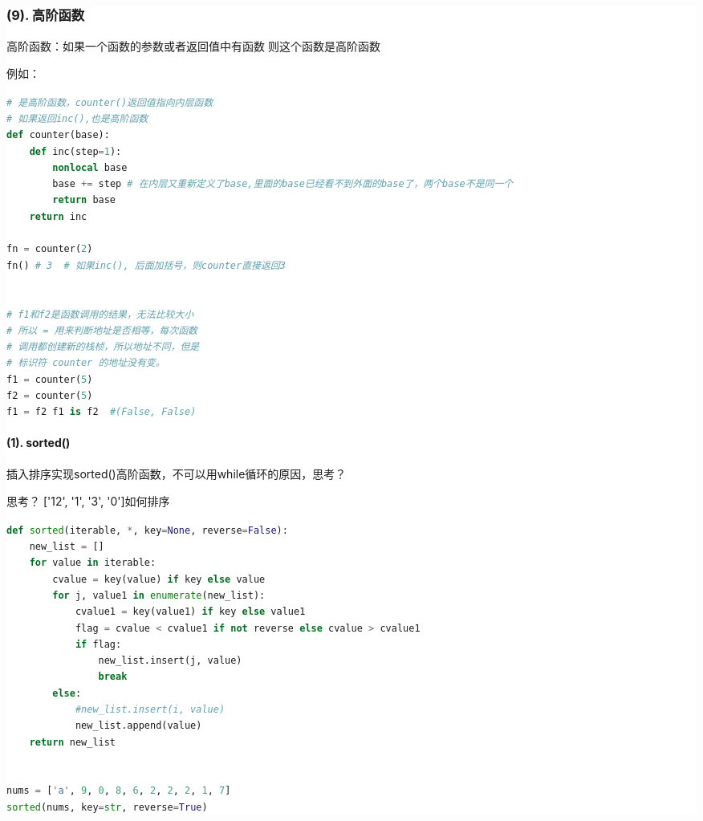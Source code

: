


### (9). 高阶函数

高阶函数：如果一个函数的参数或者返回值中有函数
则这个函数是高阶函数

例如：

```python
# 是高阶函数，counter()返回值指向内层函数
# 如果返回inc(),也是高阶函数
def counter(base):
    def inc(step=1):
        nonlocal base
        base += step # 在内层又重新定义了base,里面的base已经看不到外面的base了，两个base不是同一个
        return base
    return inc
  
fn = counter(2)
fn() # 3  # 如果inc(), 后面加括号，则counter直接返回3


# f1和f2是函数调用的结果，无法比较大小
# 所以 = 用来判断地址是否相等，每次函数
# 调用都创建新的栈桢，所以地址不同，但是
# 标识符 counter 的地址没有变。
f1 = counter(5)
f2 = counter(5)
f1 = f2 f1 is f2  #(False, False)

```



#### (1). sorted()

插入排序实现sorted()高阶函数，不可以用while循环的原因，思考？

思考？ ['12', '1', '3', '0']如何排序

```python
def sorted(iterable, *, key=None, reverse=False):
    new_list = []
    for value in iterable:
        cvalue = key(value) if key else value
        for j, value1 in enumerate(new_list):
            cvalue1 = key(value1) if key else value1
            flag = cvalue < cvalue1 if not reverse else cvalue > cvalue1
            if flag:
                new_list.insert(j, value)
                break
        else:
            #new_list.insert(i, value)
            new_list.append(value)
    return new_list
 

nums = ['a', 9, 0, 8, 6, 2, 2, 2, 1, 7]
sorted(nums, key=str, reverse=True)
```
